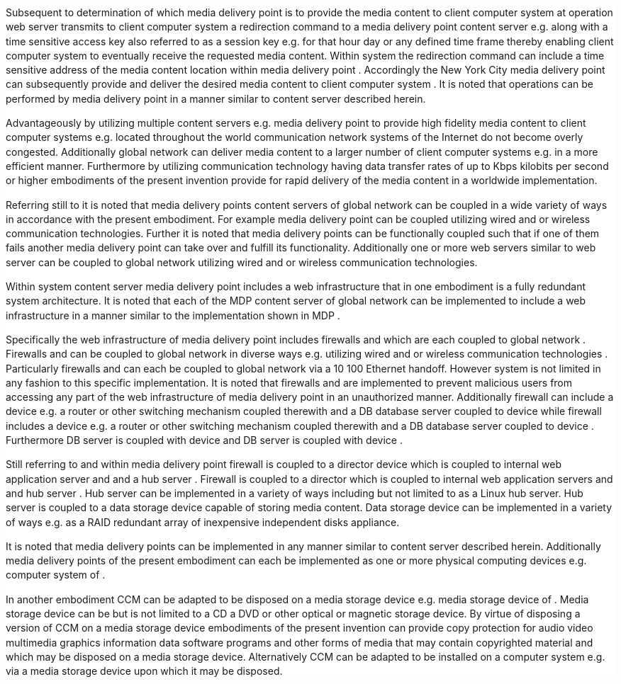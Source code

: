 Subsequent to determination of which media delivery point is to provide the media content to client computer system at operation web server transmits to client computer system a redirection command to a media delivery point content server e.g. along with a time sensitive access key also referred to as a session key e.g. for that hour day or any defined time frame thereby enabling client computer system to eventually receive the requested media content. Within system the redirection command can include a time sensitive address of the media content location within media delivery point . Accordingly the New York City media delivery point can subsequently provide and deliver the desired media content to client computer system . It is noted that operations can be performed by media delivery point in a manner similar to content server described herein.

Advantageously by utilizing multiple content servers e.g. media delivery point to provide high fidelity media content to client computer systems e.g. located throughout the world communication network systems of the Internet do not become overly congested. Additionally global network can deliver media content to a larger number of client computer systems e.g. in a more efficient manner. Furthermore by utilizing communication technology having data transfer rates of up to Kbps kilobits per second or higher embodiments of the present invention provide for rapid delivery of the media content in a worldwide implementation.

Referring still to it is noted that media delivery points content servers of global network can be coupled in a wide variety of ways in accordance with the present embodiment. For example media delivery point can be coupled utilizing wired and or wireless communication technologies. Further it is noted that media delivery points can be functionally coupled such that if one of them fails another media delivery point can take over and fulfill its functionality. Additionally one or more web servers similar to web server can be coupled to global network utilizing wired and or wireless communication technologies.

Within system content server media delivery point includes a web infrastructure that in one embodiment is a fully redundant system architecture. It is noted that each of the MDP content server of global network can be implemented to include a web infrastructure in a manner similar to the implementation shown in MDP .

Specifically the web infrastructure of media delivery point includes firewalls and which are each coupled to global network . Firewalls and can be coupled to global network in diverse ways e.g. utilizing wired and or wireless communication technologies . Particularly firewalls and can each be coupled to global network via a 10 100 Ethernet handoff. However system is not limited in any fashion to this specific implementation. It is noted that firewalls and are implemented to prevent malicious users from accessing any part of the web infrastructure of media delivery point in an unauthorized manner. Additionally firewall can include a device e.g. a router or other switching mechanism coupled therewith and a DB database server coupled to device while firewall includes a device e.g. a router or other switching mechanism coupled therewith and a DB database server coupled to device . Furthermore DB server is coupled with device and DB server is coupled with device .

Still referring to and within media delivery point firewall is coupled to a director device which is coupled to internal web application server and and a hub server . Firewall is coupled to a director which is coupled to internal web application servers and and hub server . Hub server can be implemented in a variety of ways including but not limited to as a Linux hub server. Hub server is coupled to a data storage device capable of storing media content. Data storage device can be implemented in a variety of ways e.g. as a RAID redundant array of inexpensive independent disks appliance.

It is noted that media delivery points can be implemented in any manner similar to content server described herein. Additionally media delivery points of the present embodiment can each be implemented as one or more physical computing devices e.g. computer system of .

In another embodiment CCM can be adapted to be disposed on a media storage device e.g. media storage device of . Media storage device can be but is not limited to a CD a DVD or other optical or magnetic storage device. By virtue of disposing a version of CCM on a media storage device embodiments of the present invention can provide copy protection for audio video multimedia graphics information data software programs and other forms of media that may contain copyrighted material and which may be disposed on a media storage device. Alternatively CCM can be adapted to be installed on a computer system e.g. via a media storage device upon which it may be disposed.
